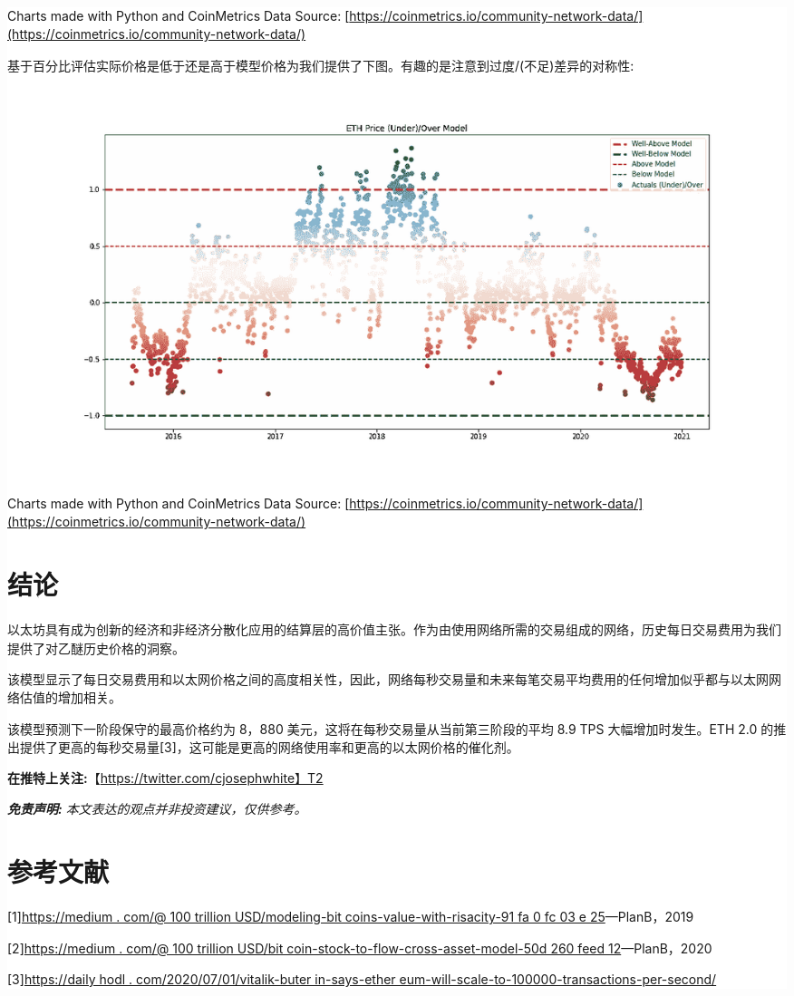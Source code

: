 Charts made with Python and CoinMetrics Data Source: [https://coinmetrics.io/community-network-data/](https://coinmetrics.io/community-network-data/)

基于百分比评估实际价格是低于还是高于模型价格为我们提供了下图。有趣的是注意到过度/(不足)差异的对称性:

![](img/92b5facbd3326401eeb194d824b793d8.png)

Charts made with Python and CoinMetrics Data Source: [https://coinmetrics.io/community-network-data/](https://coinmetrics.io/community-network-data/)

# **结论**

以太坊具有成为创新的经济和非经济分散化应用的结算层的高价值主张。作为由使用网络所需的交易组成的网络，历史每日交易费用为我们提供了对乙醚历史价格的洞察。

该模型显示了每日交易费用和以太网价格之间的高度相关性，因此，网络每秒交易量和未来每笔交易平均费用的任何增加似乎都与以太网网络估值的增加相关。

该模型预测下一阶段保守的最高价格约为 8，880 美元，这将在每秒交易量从当前第三阶段的平均 8.9 TPS 大幅增加时发生。ETH 2.0 的推出提供了更高的每秒交易量[3]，这可能是更高的网络使用率和更高的以太网价格的催化剂。

**在推特上关注:**【https://twitter.com/cjosephwhite】T2

***免责声明:*** *本文表达的观点并非投资建议，仅供参考。*

# **参考文献**

[1][https://medium . com/@ 100 trillion USD/modeling-bit coins-value-with-risacity-91 fa 0 fc 03 e 25](/@100trillionUSD/modeling-bitcoins-value-with-scarcity-91fa0fc03e25)—PlanB，2019

[2][https://medium . com/@ 100 trillion USD/bit coin-stock-to-flow-cross-asset-model-50d 260 feed 12](/@100trillionUSD/bitcoin-stock-to-flow-cross-asset-model-50d260feed12)—PlanB，2020

[3][https://daily hodl . com/2020/07/01/vitalik-buter in-says-ether eum-will-scale-to-100000-transactions-per-second/](https://dailyhodl.com/2020/07/01/vitalik-buterin-says-ethereum-will-scale-to-100000-transactions-per-second/)
